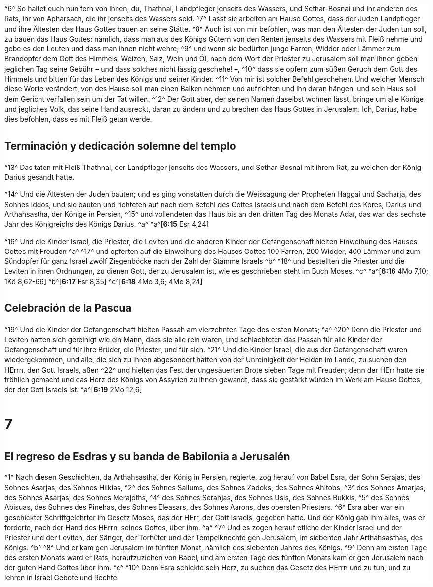 ^6^ So haltet euch nun fern von ihnen, du, Thathnai, Landpfleger jenseits des Wassers, und Sethar-Bosnai und ihr anderen des Rats, ihr von Apharsach, die ihr jenseits des Wassers seid. ^7^ Lasst sie arbeiten am Hause Gottes, dass der Juden Landpfleger und ihre Ältesten das Haus Gottes bauen an seine Stätte. ^8^ Auch ist von mir befohlen, was man den Ältesten der Juden tun soll, zu bauen das Haus Gottes: nämlich, dass man aus des Königs Gütern von den Renten jenseits des Wassers mit Fleiß nehme und gebe es den Leuten und dass man ihnen nicht wehre; ^9^ und wenn sie bedürfen junge Farren, Widder oder Lämmer zum Brandopfer dem Gott des Himmels, Weizen, Salz, Wein und Öl, nach dem Wort der Priester zu Jerusalem soll man ihnen geben jeglichen Tag seine Gebühr – und dass solches nicht lässig geschehe! –, ^10^ dass sie opfern zum süßen Geruch dem Gott des Himmels und bitten für das Leben des Königs und seiner Kinder. ^11^ Von mir ist solcher Befehl geschehen. Und welcher Mensch diese Worte verändert, von des Hause soll man einen Balken nehmen und aufrichten und ihn daran hängen, und sein Haus soll dem Gericht verfallen sein um der Tat willen. ^12^ Der Gott aber, der seinen Namen daselbst wohnen lässt, bringe um alle Könige und jegliches Volk, das seine Hand ausreckt, daran zu ändern und zu brechen das Haus Gottes in Jerusalem. Ich, Darius, habe dies befohlen, dass es mit Fleiß getan werde. 

## Terminación y dedicación solemne del templo
^13^ Das taten mit Fleiß Thathnai, der Landpfleger jenseits des Wassers, und Sethar-Bosnai mit ihrem Rat, zu welchen der König Darius gesandt hatte. 

^14^ Und die Ältesten der Juden bauten; und es ging vonstatten durch die Weissagung der Propheten Haggai und Sacharja, des Sohnes Iddos, und sie bauten und richteten auf nach dem Befehl des Gottes Israels und nach dem Befehl des Kores, Darius und Arthahsastha, der Könige in Persien, ^15^ und vollendeten das Haus bis an den dritten Tag des Monats Adar, das war das sechste Jahr des Königreichs des Königs Darius. ^a^ 
^a^[**6:15** Esr 4,24]

^16^ Und die Kinder Israel, die Priester, die Leviten und die anderen Kinder der Gefangenschaft hielten Einweihung des Hauses Gottes mit Freuden ^a^ ^17^ und opferten auf die Einweihung des Hauses Gottes 100 Farren, 200 Widder, 400 Lämmer und zum Sündopfer für ganz Israel zwölf Ziegenböcke nach der Zahl der Stämme Israels ^b^ ^18^ und bestellten die Priester und die Leviten in ihren Ordnungen, zu dienen Gott, der zu Jerusalem ist, wie es geschrieben steht im Buch Moses. ^c^ 
^a^[**6:16** 4Mo 7,10; 1Kö 8,62-66] ^b^[**6:17** Esr 8,35] ^c^[**6:18** 4Mo 3,6; 4Mo 8,24]

## Celebración de la Pascua
^19^ Und die Kinder der Gefangenschaft hielten Passah am vierzehnten Tage des ersten Monats; ^a^ ^20^ Denn die Priester und Leviten hatten sich gereinigt wie ein Mann, dass sie alle rein waren, und schlachteten das Passah für alle Kinder der Gefangenschaft und für ihre Brüder, die Priester, und für sich. ^21^ Und die Kinder Israel, die aus der Gefangenschaft waren wiedergekommen, und alle, die sich zu ihnen abgesondert hatten von der Unreinigkeit der Heiden im Lande, zu suchen den HErrn, den Gott Israels, aßen ^22^ und hielten das Fest der ungesäuerten Brote sieben Tage mit Freuden; denn der HErr hatte sie fröhlich gemacht und das Herz des Königs von Assyrien zu ihnen gewandt, dass sie gestärkt würden im Werk am Hause Gottes, der der Gott Israels ist.
^a^[**6:19** 2Mo 12,6]

# 7
## El regreso de Esdras y su banda de Babilonia a Jerusalén
^1^ Nach diesen Geschichten, da Arthahsastha, der König in Persien, regierte, zog herauf von Babel Esra, der Sohn Serajas, des Sohnes Asarjas, des Sohnes Hilkias, ^2^ des Sohnes Sallums, des Sohnes Zadoks, des Sohnes Ahitobs, ^3^ des Sohnes Amarjas, des Sohnes Asarjas, des Sohnes Merajoths, ^4^ des Sohnes Serahjas, des Sohnes Usis, des Sohnes Bukkis, ^5^ des Sohnes Abisuas, des Sohnes des Pinehas, des Sohnes Eleasars, des Sohnes Aarons, des obersten Priesters. ^6^ Esra aber war ein geschickter Schriftgelehrter im Gesetz Moses, das der HErr, der Gott Israels, gegeben hatte. Und der König gab ihm alles, was er forderte, nach der Hand des HErrn, seines Gottes, über ihm. ^a^ ^7^ Und es zogen herauf etliche der Kinder Israel und der Priester und der Leviten, der Sänger, der Torhüter und der Tempelknechte gen Jerusalem, im siebenten Jahr Arthahsasthas, des Königs. ^b^ ^8^ Und er kam gen Jerusalem im fünften Monat, nämlich des siebenten Jahres des Königs. ^9^ Denn am ersten Tage des ersten Monats ward er Rats, heraufzuziehen von Babel, und am ersten Tage des fünften Monats kam er gen Jerusalem nach der guten Hand Gottes über ihm. ^c^ ^10^ Denn Esra schickte sein Herz, zu suchen das Gesetz des HErrn und zu tun, und zu lehren in Israel Gebote und Rechte.